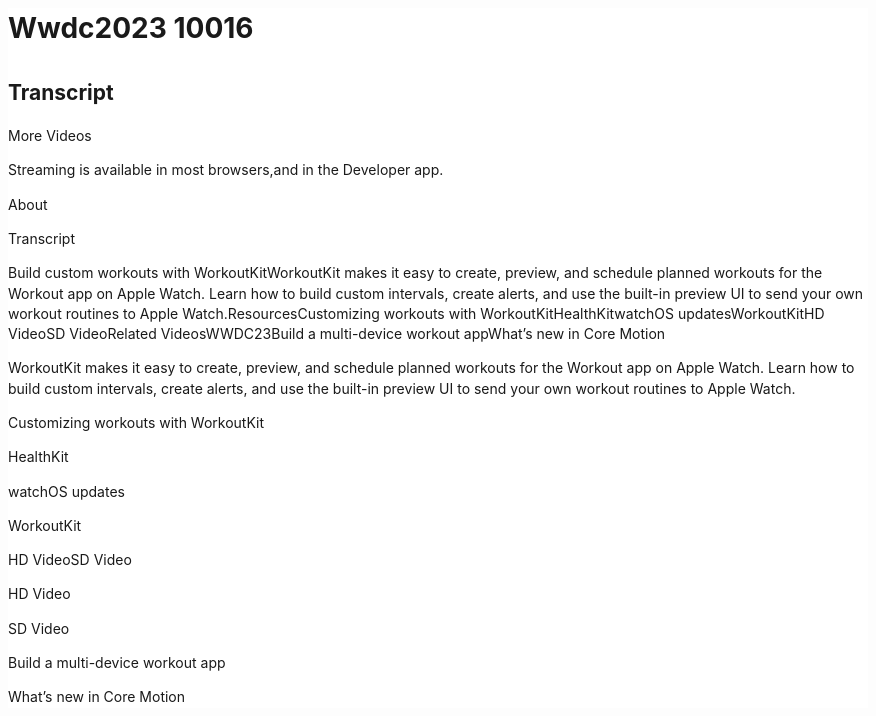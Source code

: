 # Wwdc2023 10016

## Transcript

More Videos

Streaming is available in most browsers,and in the Developer app.

About

Transcript

Build custom workouts with WorkoutKitWorkoutKit makes it easy to create, preview, and schedule planned workouts for the Workout app on Apple Watch. Learn how to build custom intervals, create alerts, and use the built-in preview UI to send your own workout routines to Apple Watch.ResourcesCustomizing workouts with WorkoutKitHealthKitwatchOS updatesWorkoutKitHD VideoSD VideoRelated VideosWWDC23Build a multi-device workout appWhat’s new in Core Motion

WorkoutKit makes it easy to create, preview, and schedule planned workouts for the Workout app on Apple Watch. Learn how to build custom intervals, create alerts, and use the built-in preview UI to send your own workout routines to Apple Watch.

Customizing workouts with WorkoutKit

HealthKit

watchOS updates

WorkoutKit

HD VideoSD Video

HD Video

SD Video

Build a multi-device workout app

What’s new in Core Motion
